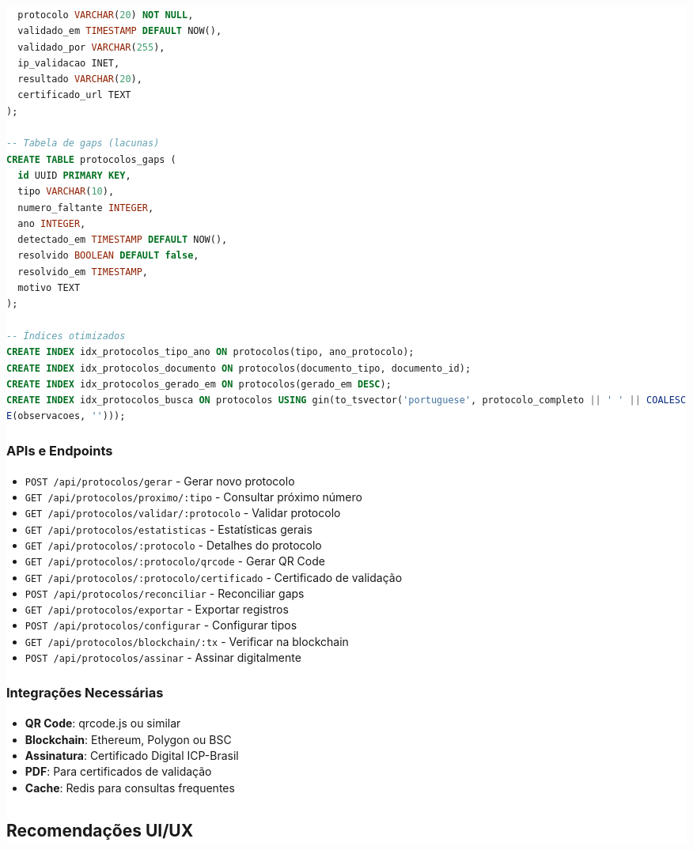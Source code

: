 ```sql
  protocolo VARCHAR(20) NOT NULL,
  validado_em TIMESTAMP DEFAULT NOW(),
  validado_por VARCHAR(255),
  ip_validacao INET,
  resultado VARCHAR(20),
  certificado_url TEXT
);

-- Tabela de gaps (lacunas)
CREATE TABLE protocolos_gaps (
  id UUID PRIMARY KEY,
  tipo VARCHAR(10),
  numero_faltante INTEGER,
  ano INTEGER,
  detectado_em TIMESTAMP DEFAULT NOW(),
  resolvido BOOLEAN DEFAULT false,
  resolvido_em TIMESTAMP,
  motivo TEXT
);

-- Índices otimizados
CREATE INDEX idx_protocolos_tipo_ano ON protocolos(tipo, ano_protocolo);
CREATE INDEX idx_protocolos_documento ON protocolos(documento_tipo, documento_id);
CREATE INDEX idx_protocolos_gerado_em ON protocolos(gerado_em DESC);
CREATE INDEX idx_protocolos_busca ON protocolos USING gin(to_tsvector('portuguese', protocolo_completo || ' ' || COALESCE(observacoes, '')));
```

### APIs e Endpoints
- `POST /api/protocolos/gerar` - Gerar novo protocolo
- `GET /api/protocolos/proximo/:tipo` - Consultar próximo número
- `GET /api/protocolos/validar/:protocolo` - Validar protocolo
- `GET /api/protocolos/estatisticas` - Estatísticas gerais
- `GET /api/protocolos/:protocolo` - Detalhes do protocolo
- `GET /api/protocolos/:protocolo/qrcode` - Gerar QR Code
- `GET /api/protocolos/:protocolo/certificado` - Certificado de validação
- `POST /api/protocolos/reconciliar` - Reconciliar gaps
- `GET /api/protocolos/exportar` - Exportar registros
- `POST /api/protocolos/configurar` - Configurar tipos
- `GET /api/protocolos/blockchain/:tx` - Verificar na blockchain
- `POST /api/protocolos/assinar` - Assinar digitalmente

### Integrações Necessárias
- **QR Code**: qrcode.js ou similar
- **Blockchain**: Ethereum, Polygon ou BSC
- **Assinatura**: Certificado Digital ICP-Brasil
- **PDF**: Para certificados de validação
- **Cache**: Redis para consultas frequentes

## Recomendações UI/UX
